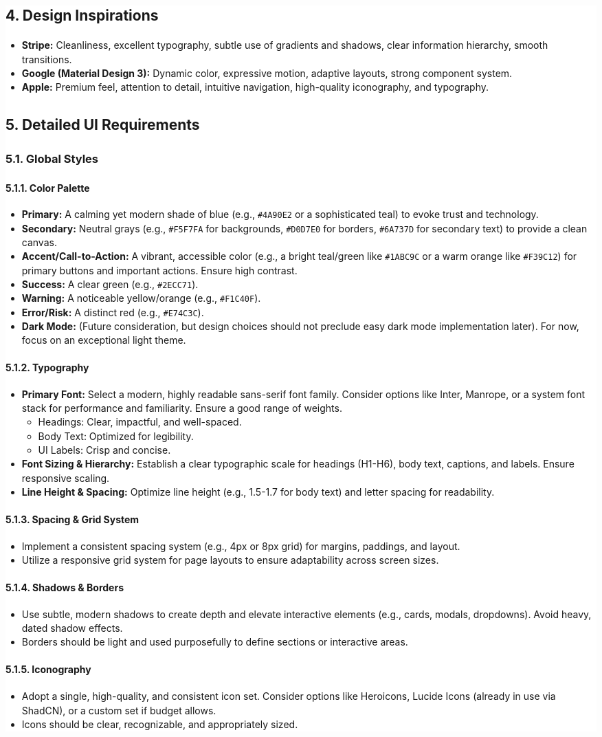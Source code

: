 ## 4. Design Inspirations

*   **Stripe:** Cleanliness, excellent typography, subtle use of gradients and shadows, clear information hierarchy, smooth transitions.
*   **Google (Material Design 3):** Dynamic color, expressive motion, adaptive layouts, strong component system.
*   **Apple:** Premium feel, attention to detail, intuitive navigation, high-quality iconography, and typography.

## 5. Detailed UI Requirements

### 5.1. Global Styles

#### 5.1.1. Color Palette
*   **Primary:** A calming yet modern shade of blue (e.g., `#4A90E2` or a sophisticated teal) to evoke trust and technology.
*   **Secondary:** Neutral grays (e.g., `#F5F7FA` for backgrounds, `#D0D7E0` for borders, `#6A737D` for secondary text) to provide a clean canvas.
*   **Accent/Call-to-Action:** A vibrant, accessible color (e.g., a bright teal/green like `#1ABC9C` or a warm orange like `#F39C12`) for primary buttons and important actions. Ensure high contrast.
*   **Success:** A clear green (e.g., `#2ECC71`).
*   **Warning:** A noticeable yellow/orange (e.g., `#F1C40F`).
*   **Error/Risk:** A distinct red (e.g., `#E74C3C`).
*   **Dark Mode:** (Future consideration, but design choices should not preclude easy dark mode implementation later). For now, focus on an exceptional light theme.

#### 5.1.2. Typography
*   **Primary Font:** Select a modern, highly readable sans-serif font family. Consider options like Inter, Manrope, or a system font stack for performance and familiarity. Ensure a good range of weights.
    *   Headings: Clear, impactful, and well-spaced.
    *   Body Text: Optimized for legibility.
    *   UI Labels: Crisp and concise.
*   **Font Sizing & Hierarchy:** Establish a clear typographic scale for headings (H1-H6), body text, captions, and labels. Ensure responsive scaling.
*   **Line Height & Spacing:** Optimize line height (e.g., 1.5-1.7 for body text) and letter spacing for readability.

#### 5.1.3. Spacing & Grid System
*   Implement a consistent spacing system (e.g., 4px or 8px grid) for margins, paddings, and layout.
*   Utilize a responsive grid system for page layouts to ensure adaptability across screen sizes.

#### 5.1.4. Shadows & Borders
*   Use subtle, modern shadows to create depth and elevate interactive elements (e.g., cards, modals, dropdowns). Avoid heavy, dated shadow effects.
*   Borders should be light and used purposefully to define sections or interactive areas.

#### 5.1.5. Iconography
*   Adopt a single, high-quality, and consistent icon set. Consider options like Heroicons, Lucide Icons (already in use via ShadCN), or a custom set if budget allows.
*   Icons should be clear, recognizable, and appropriately sized.
